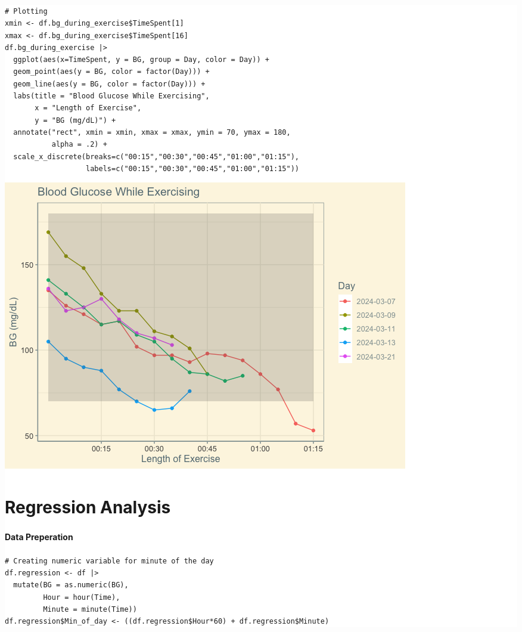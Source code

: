     # Plotting 
    xmin <- df.bg_during_exercise$TimeSpent[1]
    xmax <- df.bg_during_exercise$TimeSpent[16]
    df.bg_during_exercise |>
      ggplot(aes(x=TimeSpent, y = BG, group = Day, color = Day)) +
      geom_point(aes(y = BG, color = factor(Day))) +
      geom_line(aes(y = BG, color = factor(Day))) +
      labs(title = "Blood Glucose While Exercising",
           x = "Length of Exercise",
           y = "BG (mg/dL)") +
      annotate("rect", xmin = xmin, xmax = xmax, ymin = 70, ymax = 180, 
               alpha = .2) +
      scale_x_discrete(breaks=c("00:15","00:30","00:45","01:00","01:15"),
                       labels=c("00:15","00:30","00:45","01:00","01:15"))

![](T1D_Analysis_files/figure-markdown_strict/unnamed-chunk-5-1.png)

# Regression Analysis

#### Data Preperation

    # Creating numeric variable for minute of the day
    df.regression <- df |>
      mutate(BG = as.numeric(BG),
             Hour = hour(Time),
             Minute = minute(Time))
    df.regression$Min_of_day <- ((df.regression$Hour*60) + df.regression$Minute)

